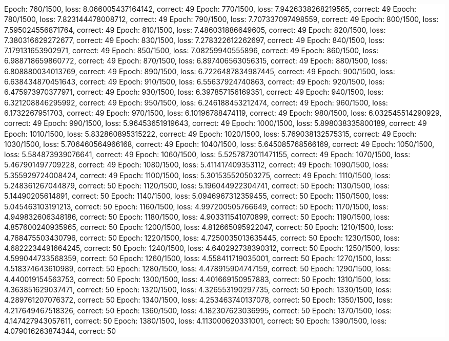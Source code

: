 Epoch: 760/1500, loss: 8.066005437164142, correct: 49
Epoch: 770/1500, loss: 7.9426338268219565, correct: 49
Epoch: 780/1500, loss: 7.823144478008712, correct: 49
Epoch: 790/1500, loss: 7.707337097498559, correct: 49
Epoch: 800/1500, loss: 7.595024556871764, correct: 49
Epoch: 810/1500, loss: 7.486031886649605, correct: 49
Epoch: 820/1500, loss: 7.380316629272677, correct: 49
Epoch: 830/1500, loss: 7.278322612262697, correct: 49
Epoch: 840/1500, loss: 7.179131653902971, correct: 49
Epoch: 850/1500, loss: 7.08259940555896, correct: 49
Epoch: 860/1500, loss: 6.988718659860772, correct: 49
Epoch: 870/1500, loss: 6.897406563056315, correct: 49
Epoch: 880/1500, loss: 6.808880034013769, correct: 49
Epoch: 890/1500, loss: 6.7226487834987445, correct: 49
Epoch: 900/1500, loss: 6.638434870451643, correct: 49
Epoch: 910/1500, loss: 6.55637924740863, correct: 49
Epoch: 920/1500, loss: 6.475973970377971, correct: 49
Epoch: 930/1500, loss: 6.397857156169351, correct: 49
Epoch: 940/1500, loss: 6.321208846295992, correct: 49
Epoch: 950/1500, loss: 6.246188453212474, correct: 49
Epoch: 960/1500, loss: 6.1732267951703, correct: 49
Epoch: 970/1500, loss: 6.10196788474119, correct: 49
Epoch: 980/1500, loss: 6.032545514290929, correct: 49
Epoch: 990/1500, loss: 5.96453651919643, correct: 49
Epoch: 1000/1500, loss: 5.898038335800189, correct: 49
Epoch: 1010/1500, loss: 5.832860895315222, correct: 49
Epoch: 1020/1500, loss: 5.769038132575315, correct: 49
Epoch: 1030/1500, loss: 5.706460564966168, correct: 49
Epoch: 1040/1500, loss: 5.645085768566169, correct: 49
Epoch: 1050/1500, loss: 5.584873939076641, correct: 49
Epoch: 1060/1500, loss: 5.5257873011471155, correct: 49
Epoch: 1070/1500, loss: 5.467901497709228, correct: 49
Epoch: 1080/1500, loss: 5.411417409353112, correct: 49
Epoch: 1090/1500, loss: 5.355929724008424, correct: 49
Epoch: 1100/1500, loss: 5.301535520503275, correct: 49
Epoch: 1110/1500, loss: 5.248361267044879, correct: 50
Epoch: 1120/1500, loss: 5.196044922304741, correct: 50
Epoch: 1130/1500, loss: 5.14490205614891, correct: 50
Epoch: 1140/1500, loss: 5.0946967312359455, correct: 50
Epoch: 1150/1500, loss: 5.045463103191213, correct: 50
Epoch: 1160/1500, loss: 4.997200505766649, correct: 50
Epoch: 1170/1500, loss: 4.949832606348186, correct: 50
Epoch: 1180/1500, loss: 4.903311541070899, correct: 50
Epoch: 1190/1500, loss: 4.857600240935965, correct: 50
Epoch: 1200/1500, loss: 4.812665095922047, correct: 50
Epoch: 1210/1500, loss: 4.768475503430796, correct: 50
Epoch: 1220/1500, loss: 4.7250035013635445, correct: 50
Epoch: 1230/1500, loss: 4.6822234491664245, correct: 50
Epoch: 1240/1500, loss: 4.640292738390312, correct: 50
Epoch: 1250/1500, loss: 4.599044733568359, correct: 50
Epoch: 1260/1500, loss: 4.558411719035001, correct: 50
Epoch: 1270/1500, loss: 4.518374643610989, correct: 50
Epoch: 1280/1500, loss: 4.478915904747159, correct: 50
Epoch: 1290/1500, loss: 4.440019154563753, correct: 50
Epoch: 1300/1500, loss: 4.401669150957883, correct: 50
Epoch: 1310/1500, loss: 4.363851629037471, correct: 50
Epoch: 1320/1500, loss: 4.326553190297735, correct: 50
Epoch: 1330/1500, loss: 4.289761207076372, correct: 50
Epoch: 1340/1500, loss: 4.253463740137078, correct: 50
Epoch: 1350/1500, loss: 4.217649467518326, correct: 50
Epoch: 1360/1500, loss: 4.182307623036995, correct: 50
Epoch: 1370/1500, loss: 4.147427943057611, correct: 50
Epoch: 1380/1500, loss: 4.113000620331001, correct: 50
Epoch: 1390/1500, loss: 4.079016263874344, correct: 50